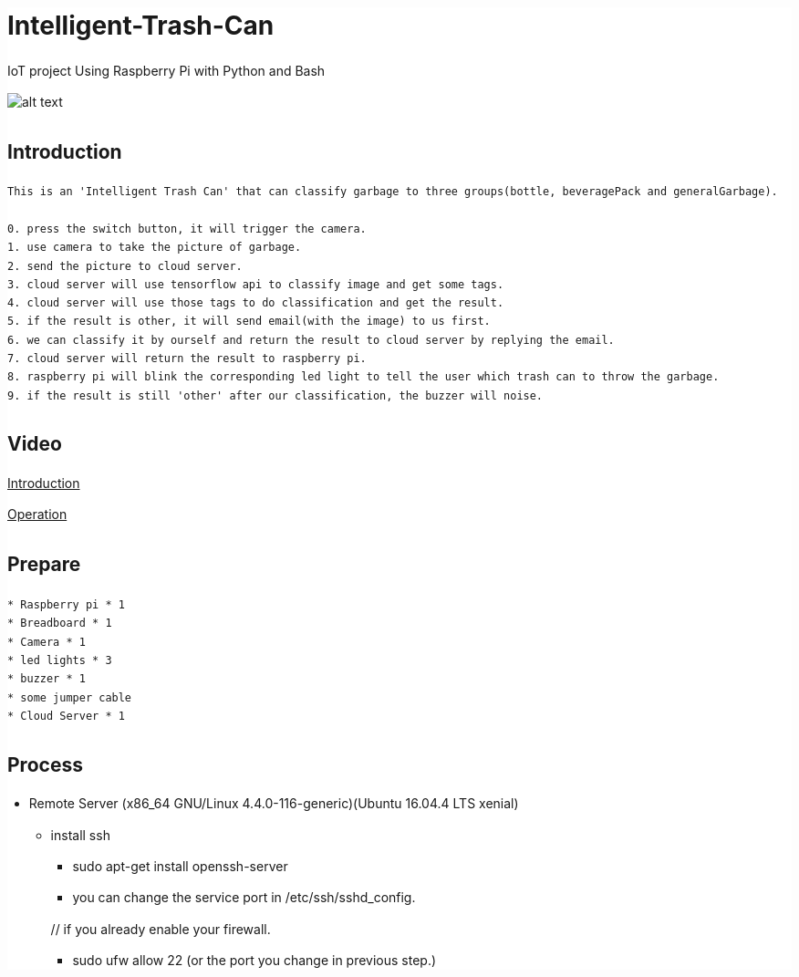 # Intelligent-Trash-Can
IoT project Using Raspberry Pi with Python and Bash

![alt text](../master/Intelligent-Trash-Can.jpg "Product Image")

## Introduction

	This is an 'Intelligent Trash Can' that can classify garbage to three groups(bottle, beveragePack and generalGarbage).

	0. press the switch button, it will trigger the camera.
	1. use camera to take the picture of garbage.
	2. send the picture to cloud server.
	3. cloud server will use tensorflow api to classify image and get some tags.
	4. cloud server will use those tags to do classification and get the result.
	5. if the result is other, it will send email(with the image) to us first. 
	6. we can classify it by ourself and return the result to cloud server by replying the email.
	7. cloud server will return the result to raspberry pi.
	8. raspberry pi will blink the corresponding led light to tell the user which trash can to throw the garbage.
	9. if the result is still 'other' after our classification, the buzzer will noise.

	
## Video

[Introduction](https://youtu.be/SRkfxMqJyuk)

[Operation](https://youtu.be/C6XysghJNQs)

	
## Prepare

	* Raspberry pi * 1
	* Breadboard * 1
	* Camera * 1
	* led lights * 3
	* buzzer * 1
	* some jumper cable
	* Cloud Server * 1
	
	
## Process

* Remote Server (x86_64 GNU/Linux 4.4.0-116-generic)(Ubuntu 16.04.4 LTS xenial)

	* install ssh
	
		* sudo apt-get install openssh-server
		
		* you can change the service port in /etc/ssh/sshd_config.
		
		// if you already enable your firewall.
		* sudo ufw allow 22 (or the port you change in previous step.)
		